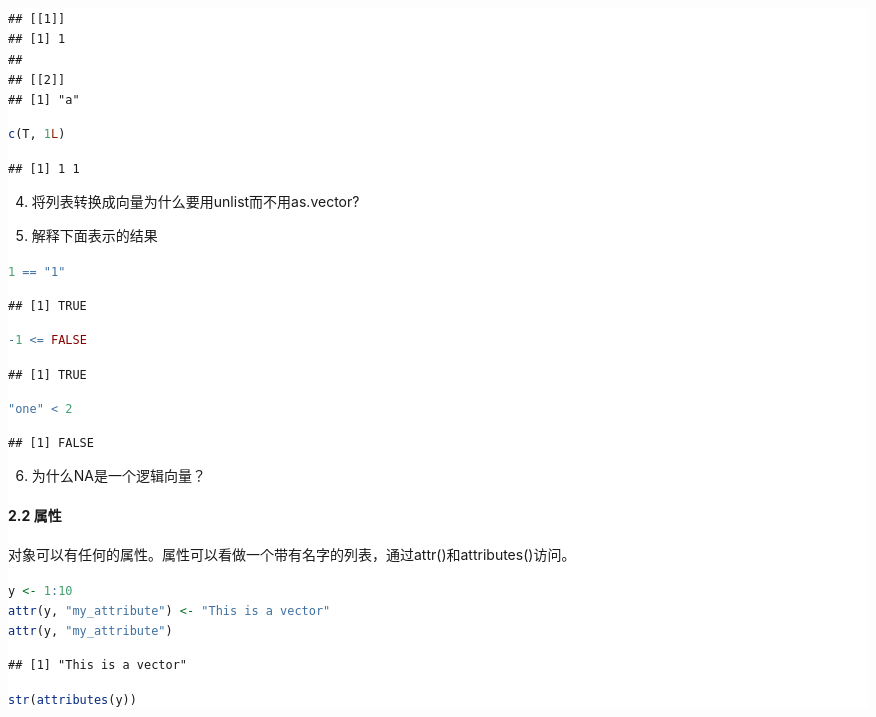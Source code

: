 ```
## [[1]]
## [1] 1
## 
## [[2]]
## [1] "a"
```

```r
c(T, 1L)
```

```
## [1] 1 1
```

4. 将列表转换成向量为什么要用unlist而不用as.vector?

5. 解释下面表示的结果


```r
1 == "1"
```

```
## [1] TRUE
```

```r
-1 <= FALSE
```

```
## [1] TRUE
```

```r
"one" < 2
```

```
## [1] FALSE
```

6. 为什么NA是一个逻辑向量？

#### 2.2 属性

对象可以有任何的属性。属性可以看做一个带有名字的列表，通过attr()和attributes()访问。


```r
y <- 1:10
attr(y, "my_attribute") <- "This is a vector"
attr(y, "my_attribute")
```

```
## [1] "This is a vector"
```

```r
str(attributes(y))
```
